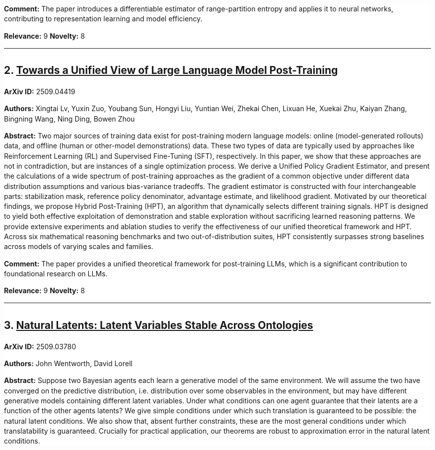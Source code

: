 **Comment:** The paper introduces a differentiable estimator of range-partition entropy and applies it to neural networks, contributing to representation learning and model efficiency.

**Relevance:** 9
**Novelty:** 8

---

## 2. [Towards a Unified View of Large Language Model Post-Training](https://arxiv.org/abs/2509.04419) <a id="link2"></a>

**ArXiv ID:** 2509.04419

**Authors:** Xingtai Lv, Yuxin Zuo, Youbang Sun, Hongyi Liu, Yuntian Wei, Zhekai Chen, Lixuan He, Xuekai Zhu, Kaiyan Zhang, Bingning Wang, Ning Ding, Bowen Zhou

**Abstract:** Two major sources of training data exist for post-training modern language models: online (model-generated rollouts) data, and offline (human or other-model demonstrations) data. These two types of data are typically used by approaches like Reinforcement Learning (RL) and Supervised Fine-Tuning (SFT), respectively. In this paper, we show that these approaches are not in contradiction, but are instances of a single optimization process. We derive a Unified Policy Gradient Estimator, and present the calculations of a wide spectrum of post-training approaches as the gradient of a common objective under different data distribution assumptions and various bias-variance tradeoffs. The gradient estimator is constructed with four interchangeable parts: stabilization mask, reference policy denominator, advantage estimate, and likelihood gradient. Motivated by our theoretical findings, we propose Hybrid Post-Training (HPT), an algorithm that dynamically selects different training signals. HPT is designed to yield both effective exploitation of demonstration and stable exploration without sacrificing learned reasoning patterns. We provide extensive experiments and ablation studies to verify the effectiveness of our unified theoretical framework and HPT. Across six mathematical reasoning benchmarks and two out-of-distribution suites, HPT consistently surpasses strong baselines across models of varying scales and families.

**Comment:** The paper provides a unified theoretical framework for post-training LLMs, which is a significant contribution to foundational research on LLMs.

**Relevance:** 9
**Novelty:** 8

---

## 3. [Natural Latents: Latent Variables Stable Across Ontologies](https://arxiv.org/abs/2509.03780) <a id="link3"></a>

**ArXiv ID:** 2509.03780

**Authors:** John Wentworth, David Lorell

**Abstract:** Suppose two Bayesian agents each learn a generative model of the same environment. We will assume the two have converged on the predictive distribution, i.e. distribution over some observables in the environment, but may have different generative models containing different latent variables. Under what conditions can one agent guarantee that their latents are a function of the other agents latents?   We give simple conditions under which such translation is guaranteed to be possible: the natural latent conditions. We also show that, absent further constraints, these are the most general conditions under which translatability is guaranteed. Crucially for practical application, our theorems are robust to approximation error in the natural latent conditions.
